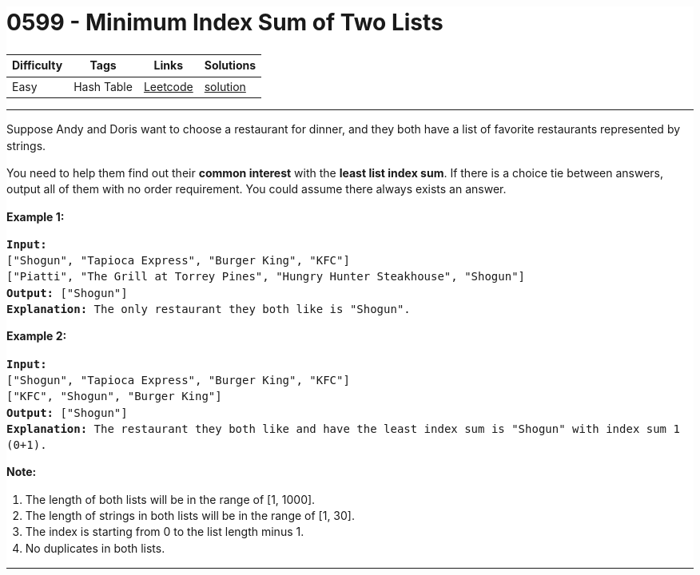 # 0599 - Minimum Index Sum of Two Lists

Difficulty  | Tags | Links | Solutions
----------- | ---- | ----- | -----
Easy | Hash Table | [Leetcode](https://leetcode.com/problems/minimum-index-sum-of-two-lists) | [solution](https://leetcode.com/problems/minimum-index-sum-of-two-lists/solution/)


-----------

<p>
Suppose Andy and Doris want to choose a restaurant for dinner, and they both have a list of favorite restaurants represented by strings. 
</p>
<p>
You need to help them find out their <b>common interest</b> with the <b>least list index sum</b>. If there is a choice tie between answers, output all of them with no order requirement. You could assume there always exists an answer.
</p>


<p><b>Example 1:</b><br />
<pre>
<b>Input:</b>
["Shogun", "Tapioca Express", "Burger King", "KFC"]
["Piatti", "The Grill at Torrey Pines", "Hungry Hunter Steakhouse", "Shogun"]
<b>Output:</b> ["Shogun"]
<b>Explanation:</b> The only restaurant they both like is "Shogun".
</pre>
</p>

<p><b>Example 2:</b><br />
<pre>
<b>Input:</b>
["Shogun", "Tapioca Express", "Burger King", "KFC"]
["KFC", "Shogun", "Burger King"]
<b>Output:</b> ["Shogun"]
<b>Explanation:</b> The restaurant they both like and have the least index sum is "Shogun" with index sum 1 (0+1).
</pre>
</p>


<p><b>Note:</b><br>
<ol>
<li>The length of both lists will be in the range of [1, 1000].</li>
<li>The length of strings in both lists will be in the range of [1, 30].</li>
<li>The index is starting from 0 to the list length minus 1.</li>
<li>No duplicates in both lists.</li>
</ol>
</p>

-----------
